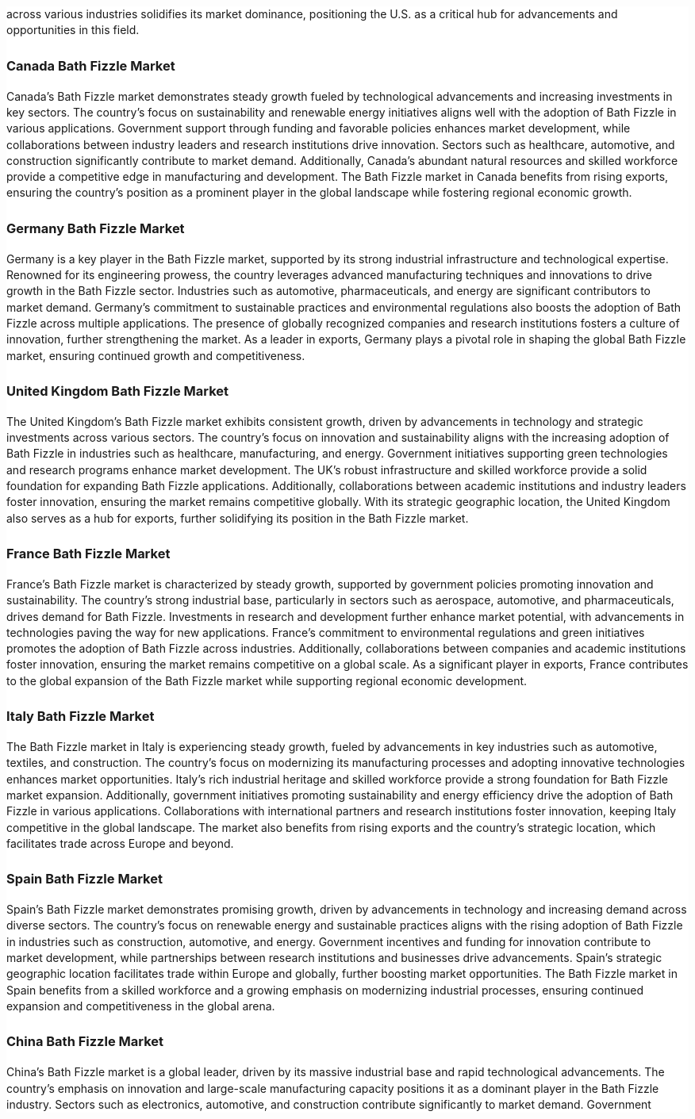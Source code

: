 across various industries solidifies its market dominance, positioning the U.S. as a critical hub for advancements and opportunities in this field.</p><h3>Canada Bath Fizzle Market</h3><p>Canada&rsquo;s Bath Fizzle market demonstrates steady growth fueled by technological advancements and increasing investments in key sectors. The country&rsquo;s focus on sustainability and renewable energy initiatives aligns well with the adoption of Bath Fizzle in various applications. Government support through funding and favorable policies enhances market development, while collaborations between industry leaders and research institutions drive innovation. Sectors such as healthcare, automotive, and construction significantly contribute to market demand. Additionally, Canada&rsquo;s abundant natural resources and skilled workforce provide a competitive edge in manufacturing and development. The Bath Fizzle market in Canada benefits from rising exports, ensuring the country&rsquo;s position as a prominent player in the global landscape while fostering regional economic growth.</p><h3>Germany Bath Fizzle Market</h3><p>Germany is a key player in the Bath Fizzle market, supported by its strong industrial infrastructure and technological expertise. Renowned for its engineering prowess, the country leverages advanced manufacturing techniques and innovations to drive growth in the Bath Fizzle sector. Industries such as automotive, pharmaceuticals, and energy are significant contributors to market demand. Germany&rsquo;s commitment to sustainable practices and environmental regulations also boosts the adoption of Bath Fizzle across multiple applications. The presence of globally recognized companies and research institutions fosters a culture of innovation, further strengthening the market. As a leader in exports, Germany plays a pivotal role in shaping the global Bath Fizzle market, ensuring continued growth and competitiveness.</p><h3>United Kingdom Bath Fizzle Market</h3><p>The United Kingdom&rsquo;s Bath Fizzle market exhibits consistent growth, driven by advancements in technology and strategic investments across various sectors. The country&rsquo;s focus on innovation and sustainability aligns with the increasing adoption of Bath Fizzle in industries such as healthcare, manufacturing, and energy. Government initiatives supporting green technologies and research programs enhance market development. The UK&rsquo;s robust infrastructure and skilled workforce provide a solid foundation for expanding Bath Fizzle applications. Additionally, collaborations between academic institutions and industry leaders foster innovation, ensuring the market remains competitive globally. With its strategic geographic location, the United Kingdom also serves as a hub for exports, further solidifying its position in the Bath Fizzle market.</p><h3>France Bath Fizzle Market</h3><p>France&rsquo;s Bath Fizzle market is characterized by steady growth, supported by government policies promoting innovation and sustainability. The country&rsquo;s strong industrial base, particularly in sectors such as aerospace, automotive, and pharmaceuticals, drives demand for Bath Fizzle. Investments in research and development further enhance market potential, with advancements in technologies paving the way for new applications. France&rsquo;s commitment to environmental regulations and green initiatives promotes the adoption of Bath Fizzle across industries. Additionally, collaborations between companies and academic institutions foster innovation, ensuring the market remains competitive on a global scale. As a significant player in exports, France contributes to the global expansion of the Bath Fizzle market while supporting regional economic development.</p><h3>Italy Bath Fizzle Market</h3><p>The Bath Fizzle market in Italy is experiencing steady growth, fueled by advancements in key industries such as automotive, textiles, and construction. The country&rsquo;s focus on modernizing its manufacturing processes and adopting innovative technologies enhances market opportunities. Italy&rsquo;s rich industrial heritage and skilled workforce provide a strong foundation for Bath Fizzle market expansion. Additionally, government initiatives promoting sustainability and energy efficiency drive the adoption of Bath Fizzle in various applications. Collaborations with international partners and research institutions foster innovation, keeping Italy competitive in the global landscape. The market also benefits from rising exports and the country&rsquo;s strategic location, which facilitates trade across Europe and beyond.</p><h3>Spain Bath Fizzle Market</h3><p>Spain&rsquo;s Bath Fizzle market demonstrates promising growth, driven by advancements in technology and increasing demand across diverse sectors. The country&rsquo;s focus on renewable energy and sustainable practices aligns with the rising adoption of Bath Fizzle in industries such as construction, automotive, and energy. Government incentives and funding for innovation contribute to market development, while partnerships between research institutions and businesses drive advancements. Spain&rsquo;s strategic geographic location facilitates trade within Europe and globally, further boosting market opportunities. The Bath Fizzle market in Spain benefits from a skilled workforce and a growing emphasis on modernizing industrial processes, ensuring continued expansion and competitiveness in the global arena.</p><h3>China Bath Fizzle Market</h3><p>China&rsquo;s Bath Fizzle market is a global leader, driven by its massive industrial base and rapid technological advancements. The country&rsquo;s emphasis on innovation and large-scale manufacturing capacity positions it as a dominant player in the Bath Fizzle industry. Sectors such as electronics, automotive, and construction contribute significantly to market demand. Government